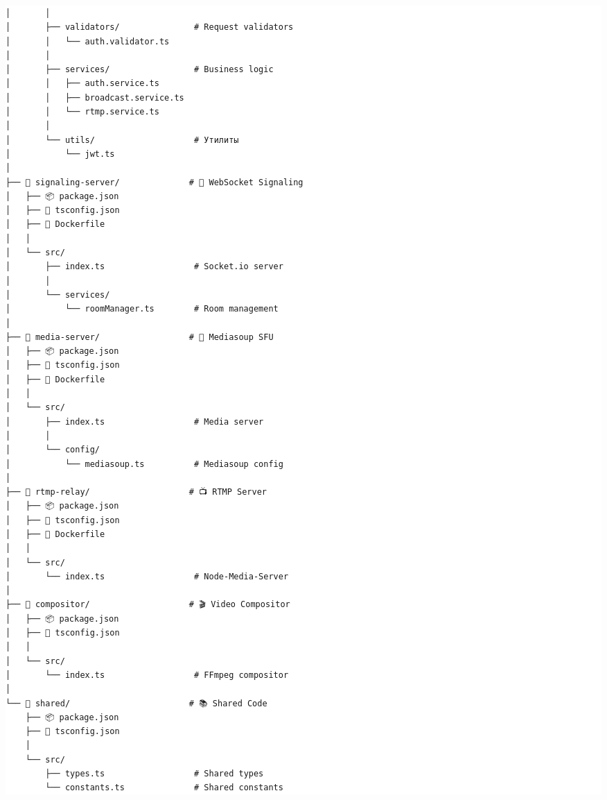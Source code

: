 ```
│       │
│       ├── validators/               # Request validators
│       │   └── auth.validator.ts
│       │
│       ├── services/                 # Business logic
│       │   ├── auth.service.ts
│       │   ├── broadcast.service.ts
│       │   └── rtmp.service.ts
│       │
│       └── utils/                    # Утилиты
│           └── jwt.ts
│
├── 📂 signaling-server/              # 📡 WebSocket Signaling
│   ├── 📦 package.json
│   ├── 📄 tsconfig.json
│   ├── 🐳 Dockerfile
│   │
│   └── src/
│       ├── index.ts                  # Socket.io server
│       │
│       └── services/
│           └── roomManager.ts        # Room management
│
├── 📂 media-server/                  # 🎥 Mediasoup SFU
│   ├── 📦 package.json
│   ├── 📄 tsconfig.json
│   ├── 🐳 Dockerfile
│   │
│   └── src/
│       ├── index.ts                  # Media server
│       │
│       └── config/
│           └── mediasoup.ts          # Mediasoup config
│
├── 📂 rtmp-relay/                    # 📺 RTMP Server
│   ├── 📦 package.json
│   ├── 📄 tsconfig.json
│   ├── 🐳 Dockerfile
│   │
│   └── src/
│       └── index.ts                  # Node-Media-Server
│
├── 📂 compositor/                    # 🎬 Video Compositor
│   ├── 📦 package.json
│   ├── 📄 tsconfig.json
│   │
│   └── src/
│       └── index.ts                  # FFmpeg compositor
│
└── 📂 shared/                        # 📚 Shared Code
    ├── 📦 package.json
    ├── 📄 tsconfig.json
    │
    └── src/
        ├── types.ts                  # Shared types
        └── constants.ts              # Shared constants
```
